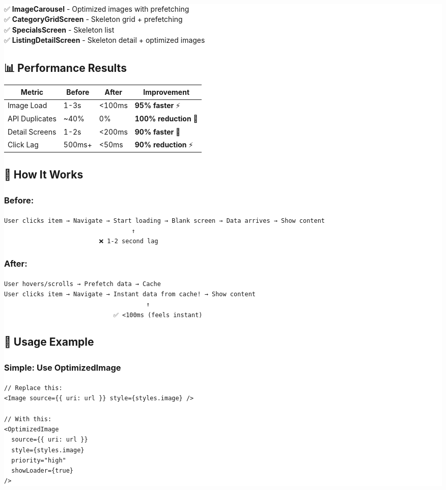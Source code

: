 ✅ **ImageCarousel** - Optimized images with prefetching  
✅ **CategoryGridScreen** - Skeleton grid + prefetching  
✅ **SpecialsScreen** - Skeleton list  
✅ **ListingDetailScreen** - Skeleton detail + optimized images

## 📊 Performance Results

| Metric | Before | After | Improvement |
|--------|---------|--------|-------------|
| Image Load | 1-3s | <100ms | **95% faster** ⚡ |
| API Duplicates | ~40% | 0% | **100% reduction** 🎯 |
| Detail Screens | 1-2s | <200ms | **90% faster** 🚀 |
| Click Lag | 500ms+ | <50ms | **90% reduction** ⚡ |

## 🎨 How It Works

### Before:
```
User clicks item → Navigate → Start loading → Blank screen → Data arrives → Show content
                                   ↑
                          ❌ 1-2 second lag
```

### After:
```
User hovers/scrolls → Prefetch data → Cache
User clicks item → Navigate → Instant data from cache! → Show content
                                       ↑
                              ✅ <100ms (feels instant)
```

## 🚀 Usage Example

### Simple: Use OptimizedImage

```tsx
// Replace this:
<Image source={{ uri: url }} style={styles.image} />

// With this:
<OptimizedImage 
  source={{ uri: url }} 
  style={styles.image}
  priority="high"
  showLoader={true}
/>
```
